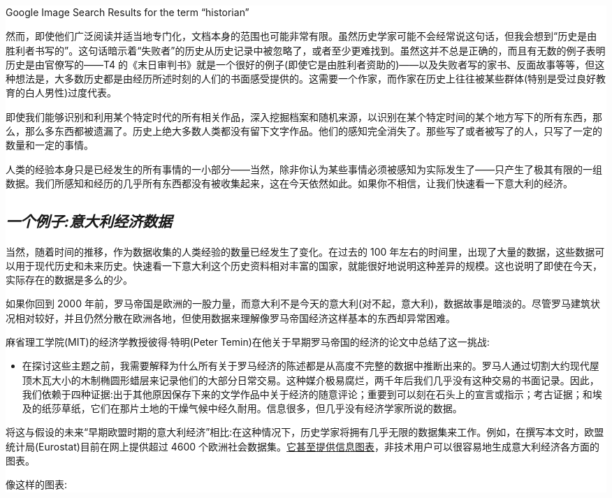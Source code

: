 Google Image Search Results for the term “historian”

然而，即使他们广泛阅读并适当地专门化，文档本身的范围也可能非常有限。虽然历史学家可能不会经常说这句话，但我会想到“历史是由胜利者书写的”。这句话暗示着“失败者”的历史从历史记录中被忽略了，或者至少更难找到。虽然这并不总是正确的，而且有无数的例子表明历史是由官僚写的——T4 的《末日审判书》就是一个很好的例子(即使它是由胜利者资助的)——以及失败者写的家书、反面故事等等，但这种想法是，大多数历史都是由经历所述时刻的人们的书面感受提供的。这需要一个作家，而作家在历史上往往被某些群体(特别是受过良好教育的白人男性)过度代表。

即使我们能够识别和利用某个特定时代的所有相关作品，深入挖掘档案和随机来源，以识别在某个特定时间的某个地方写下的所有东西，那么，那么多东西都被遗漏了。历史上绝大多数人类都没有留下文字作品。他们的感知完全消失了。那些写了或者被写了的人，只写了一定的数量和一定的事情。

人类的经验本身只是已经发生的所有事情的一小部分——当然，除非你认为某些事情必须被感知为实际发生了——只产生了极其有限的一组数据。我们所感知和经历的几乎所有东西都没有被收集起来，这在今天依然如此。如果你不相信，让我们快速看一下意大利的经济。

## *一个例子:意大利经济数据*

当然，随着时间的推移，作为数据收集的人类经验的数量已经发生了变化。在过去的 100 年左右的时间里，出现了大量的数据，这些数据可以用于现代历史和未来历史。快速看一下意大利这个历史资料相对丰富的国家，就能很好地说明这种差异的规模。这也说明了即使在今天，实际存在的数据是多么的少。

如果你回到 2000 年前，罗马帝国是欧洲的一股力量，而意大利不是今天的意大利(对不起，意大利)，数据故事是暗淡的。尽管罗马建筑状况相对较好，并且仍然分散在欧洲各地，但使用数据来理解像罗马帝国经济这样基本的东西却异常困难。

麻省理工学院(MIT)的经济学教授彼得·特明(Peter Temin)在他关于早期罗马帝国的经济的论文中总结了这一挑战:

*   在探讨这些主题之前，我需要解释为什么所有关于罗马经济的陈述都是从高度不完整的数据中推断出来的。罗马人通过切割大约现代屋顶木瓦大小的木制椭圆形蜡层来记录他们的大部分日常交易。这种媒介极易腐烂，两千年后我们几乎没有这种交易的书面记录。因此，我们依赖于四种证据:出于其他原因保存下来的文学作品中关于经济的随意评论；重要到可以刻在石头上的宣言或指示；考古证据；和埃及的纸莎草纸，它们在那片土地的干燥气候中经久耐用。信息很多，但几乎没有经济学家所说的数据。

将这与假设的未来“早期欧盟时期的意大利经济”相比:在这种情况下，历史学家将拥有几乎无限的数据集来工作。例如，在撰写本文时，欧盟统计局(Eurostat)目前在网上提供超过 4600 个欧洲社会数据集。[它甚至提供信息图表](https://ec.europa.eu/eurostat/cache/infographs/economy/desktop/)，非技术用户可以很容易地生成意大利经济各方面的图表。

像这样的图表:
